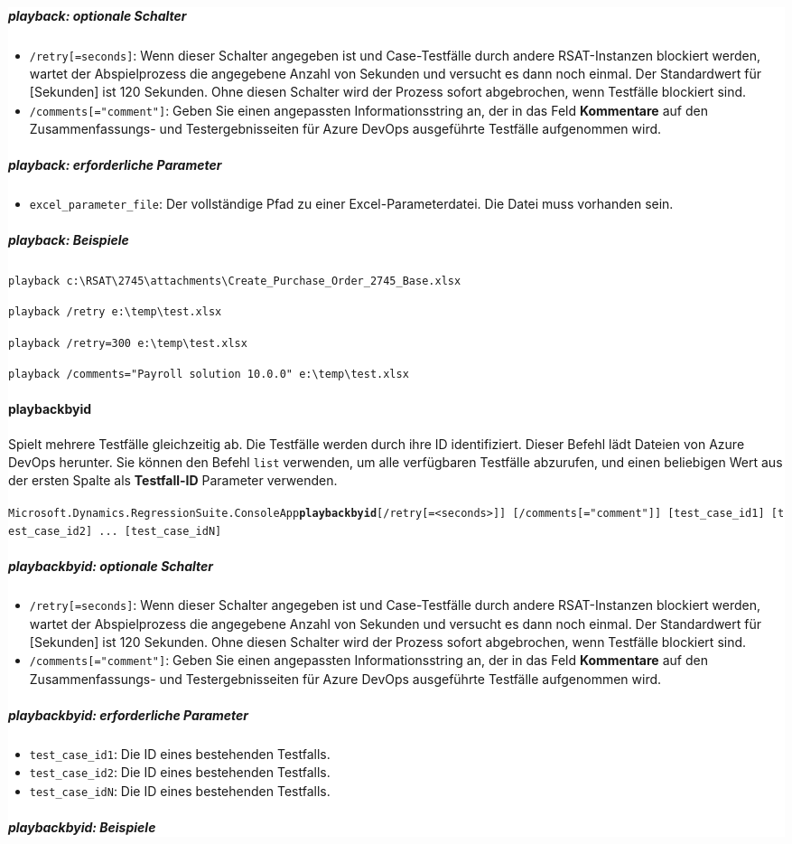 ##### <a name="playback-optional-switches"></a>playback: optionale Schalter

+ `/retry[=seconds]`: Wenn dieser Schalter angegeben ist und Case-Testfälle durch andere RSAT-Instanzen blockiert werden, wartet der Abspielprozess die angegebene Anzahl von Sekunden und versucht es dann noch einmal. Der Standardwert für \[Sekunden\] ist 120 Sekunden. Ohne diesen Schalter wird der Prozess sofort abgebrochen, wenn Testfälle blockiert sind.
+ `/comments[="comment"]`: Geben Sie einen angepassten Informationsstring an, der in das Feld **Kommentare** auf den Zusammenfassungs- und Testergebnisseiten für Azure DevOps ausgeführte Testfälle aufgenommen wird.

##### <a name="playback-required-parameters"></a>playback: erforderliche Parameter

+ `excel_parameter_file`: Der vollständige Pfad zu einer Excel-Parameterdatei. Die Datei muss vorhanden sein.

##### <a name="playback-examples"></a>playback: Beispiele

`playback c:\RSAT\2745\attachments\Create_Purchase_Order_2745_Base.xlsx`

`playback /retry e:\temp\test.xlsx`

`playback /retry=300 e:\temp\test.xlsx`

`playback /comments="Payroll solution 10.0.0" e:\temp\test.xlsx`

#### <a name="playbackbyid"></a>playbackbyid

Spielt mehrere Testfälle gleichzeitig ab. Die Testfälle werden durch ihre ID identifiziert. Dieser Befehl lädt Dateien von Azure DevOps herunter. Sie können den Befehl ``list`` verwenden, um alle verfügbaren Testfälle abzurufen, und einen beliebigen Wert aus der ersten Spalte als **Testfall-ID** Parameter verwenden.

``Microsoft.Dynamics.RegressionSuite.ConsoleApp``**``playbackbyid``**``[/retry[=<seconds>]] [/comments[="comment"]] [test_case_id1] [test_case_id2] ... [test_case_idN]``

##### <a name="playbackbyid-optional-switches"></a>playbackbyid: optionale Schalter

+ `/retry[=seconds]`: Wenn dieser Schalter angegeben ist und Case-Testfälle durch andere RSAT-Instanzen blockiert werden, wartet der Abspielprozess die angegebene Anzahl von Sekunden und versucht es dann noch einmal. Der Standardwert für \[Sekunden\] ist 120 Sekunden. Ohne diesen Schalter wird der Prozess sofort abgebrochen, wenn Testfälle blockiert sind.
+ `/comments[="comment"]`: Geben Sie einen angepassten Informationsstring an, der in das Feld **Kommentare** auf den Zusammenfassungs- und Testergebnisseiten für Azure DevOps ausgeführte Testfälle aufgenommen wird.

##### <a name="playbackbyid-required-parameters"></a>playbackbyid: erforderliche Parameter

+ `test_case_id1`: Die ID eines bestehenden Testfalls.
+ `test_case_id2`: Die ID eines bestehenden Testfalls.
+ `test_case_idN`: Die ID eines bestehenden Testfalls.

##### <a name="playbackbyid-examples"></a>playbackbyid: Beispiele
